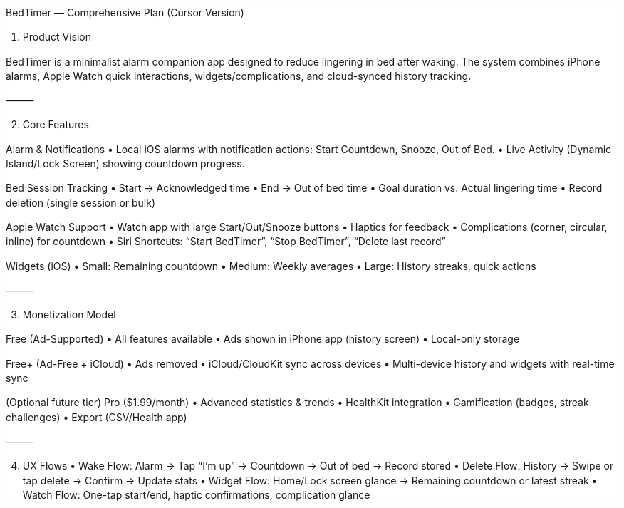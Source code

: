 BedTimer — Comprehensive Plan (Cursor Version)

1. Product Vision

BedTimer is a minimalist alarm companion app designed to reduce lingering in bed after waking. The system combines iPhone alarms, Apple Watch quick interactions, widgets/complications, and cloud-synced history tracking.

⸻

2. Core Features

Alarm & Notifications
	•	Local iOS alarms with notification actions: Start Countdown, Snooze, Out of Bed.
	•	Live Activity (Dynamic Island/Lock Screen) showing countdown progress.

Bed Session Tracking
	•	Start → Acknowledged time
	•	End → Out of bed time
	•	Goal duration vs. Actual lingering time
	•	Record deletion (single session or bulk)

Apple Watch Support
	•	Watch app with large Start/Out/Snooze buttons
	•	Haptics for feedback
	•	Complications (corner, circular, inline) for countdown
	•	Siri Shortcuts: “Start BedTimer”, “Stop BedTimer”, “Delete last record”

Widgets (iOS)
	•	Small: Remaining countdown
	•	Medium: Weekly averages
	•	Large: History streaks, quick actions

⸻

3. Monetization Model

Free (Ad-Supported)
	•	All features available
	•	Ads shown in iPhone app (history screen)
	•	Local-only storage

Free+ (Ad-Free + iCloud)
	•	Ads removed
	•	iCloud/CloudKit sync across devices
	•	Multi-device history and widgets with real-time sync

(Optional future tier) Pro ($1.99/month)
	•	Advanced statistics & trends
	•	HealthKit integration
	•	Gamification (badges, streak challenges)
	•	Export (CSV/Health app)

⸻

4. UX Flows
	•	Wake Flow: Alarm → Tap “I’m up” → Countdown → Out of bed → Record stored
	•	Delete Flow: History → Swipe or tap delete → Confirm → Update stats
	•	Widget Flow: Home/Lock screen glance → Remaining countdown or latest streak
	•	Watch Flow: One-tap start/end, haptic confirmations, complication glance
